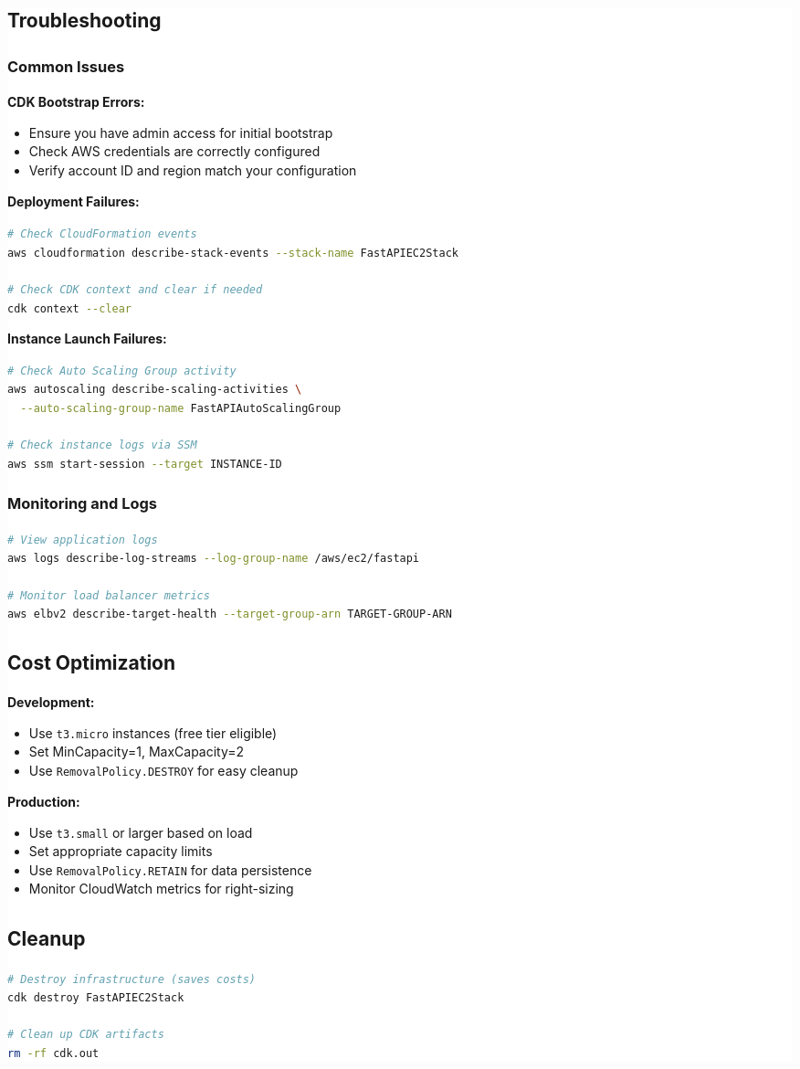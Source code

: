 ## Troubleshooting

### Common Issues

**CDK Bootstrap Errors:**
- Ensure you have admin access for initial bootstrap
- Check AWS credentials are correctly configured
- Verify account ID and region match your configuration

**Deployment Failures:**
```bash
# Check CloudFormation events
aws cloudformation describe-stack-events --stack-name FastAPIEC2Stack

# Check CDK context and clear if needed
cdk context --clear
```

**Instance Launch Failures:**
```bash
# Check Auto Scaling Group activity
aws autoscaling describe-scaling-activities \
  --auto-scaling-group-name FastAPIAutoScalingGroup

# Check instance logs via SSM
aws ssm start-session --target INSTANCE-ID
```

### Monitoring and Logs

```bash
# View application logs
aws logs describe-log-streams --log-group-name /aws/ec2/fastapi

# Monitor load balancer metrics
aws elbv2 describe-target-health --target-group-arn TARGET-GROUP-ARN
```

## Cost Optimization

**Development:**
- Use `t3.micro` instances (free tier eligible)
- Set MinCapacity=1, MaxCapacity=2
- Use `RemovalPolicy.DESTROY` for easy cleanup

**Production:**
- Use `t3.small` or larger based on load
- Set appropriate capacity limits
- Use `RemovalPolicy.RETAIN` for data persistence
- Monitor CloudWatch metrics for right-sizing

## Cleanup

```bash
# Destroy infrastructure (saves costs)
cdk destroy FastAPIEC2Stack

# Clean up CDK artifacts
rm -rf cdk.out
```